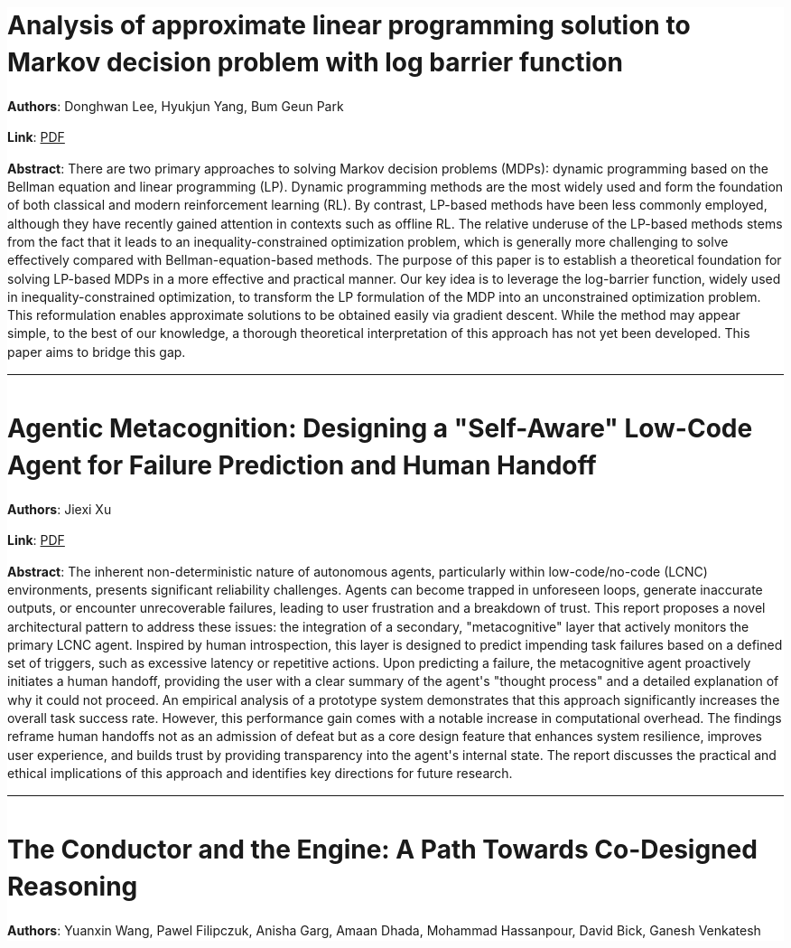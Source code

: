 # Analysis of approximate linear programming solution to Markov decision problem with log barrier function 

**Authors**: Donghwan Lee, Hyukjun Yang, Bum Geun Park  

**Link**: [PDF](https://arxiv.org/pdf/2509.19800)  

**Abstract**: There are two primary approaches to solving Markov decision problems (MDPs): dynamic programming based on the Bellman equation and linear programming (LP). Dynamic programming methods are the most widely used and form the foundation of both classical and modern reinforcement learning (RL). By contrast, LP-based methods have been less commonly employed, although they have recently gained attention in contexts such as offline RL. The relative underuse of the LP-based methods stems from the fact that it leads to an inequality-constrained optimization problem, which is generally more challenging to solve effectively compared with Bellman-equation-based methods. The purpose of this paper is to establish a theoretical foundation for solving LP-based MDPs in a more effective and practical manner. Our key idea is to leverage the log-barrier function, widely used in inequality-constrained optimization, to transform the LP formulation of the MDP into an unconstrained optimization problem. This reformulation enables approximate solutions to be obtained easily via gradient descent. While the method may appear simple, to the best of our knowledge, a thorough theoretical interpretation of this approach has not yet been developed. This paper aims to bridge this gap. 

---
# Agentic Metacognition: Designing a "Self-Aware" Low-Code Agent for Failure Prediction and Human Handoff 

**Authors**: Jiexi Xu  

**Link**: [PDF](https://arxiv.org/pdf/2509.19783)  

**Abstract**: The inherent non-deterministic nature of autonomous agents, particularly within low-code/no-code (LCNC) environments, presents significant reliability challenges. Agents can become trapped in unforeseen loops, generate inaccurate outputs, or encounter unrecoverable failures, leading to user frustration and a breakdown of trust. This report proposes a novel architectural pattern to address these issues: the integration of a secondary, "metacognitive" layer that actively monitors the primary LCNC agent. Inspired by human introspection, this layer is designed to predict impending task failures based on a defined set of triggers, such as excessive latency or repetitive actions. Upon predicting a failure, the metacognitive agent proactively initiates a human handoff, providing the user with a clear summary of the agent's "thought process" and a detailed explanation of why it could not proceed. An empirical analysis of a prototype system demonstrates that this approach significantly increases the overall task success rate. However, this performance gain comes with a notable increase in computational overhead. The findings reframe human handoffs not as an admission of defeat but as a core design feature that enhances system resilience, improves user experience, and builds trust by providing transparency into the agent's internal state. The report discusses the practical and ethical implications of this approach and identifies key directions for future research. 

---
# The Conductor and the Engine: A Path Towards Co-Designed Reasoning 

**Authors**: Yuanxin Wang, Pawel Filipczuk, Anisha Garg, Amaan Dhada, Mohammad Hassanpour, David Bick, Ganesh Venkatesh  
